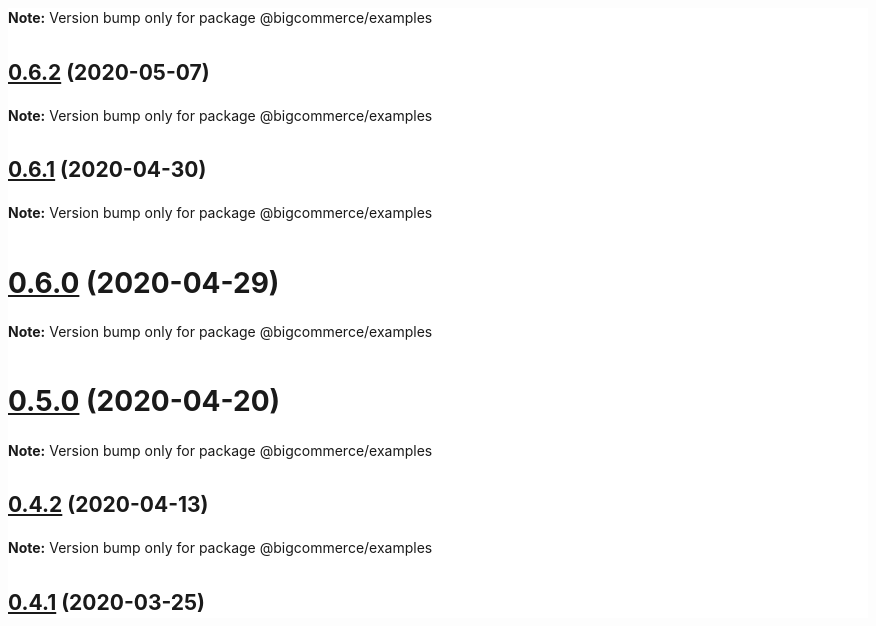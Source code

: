 **Note:** Version bump only for package @bigcommerce/examples





## [0.6.2](https://github.com/deini/big-design/compare/@bigcommerce/examples@0.6.1...@bigcommerce/examples@0.6.2) (2020-05-07)

**Note:** Version bump only for package @bigcommerce/examples





## [0.6.1](https://github.com/deini/big-design/compare/@bigcommerce/examples@0.6.0...@bigcommerce/examples@0.6.1) (2020-04-30)

**Note:** Version bump only for package @bigcommerce/examples





# [0.6.0](https://github.com/deini/big-design/compare/@bigcommerce/examples@0.5.0...@bigcommerce/examples@0.6.0) (2020-04-29)

**Note:** Version bump only for package @bigcommerce/examples





# [0.5.0](https://github.com/deini/big-design/compare/@bigcommerce/examples@0.4.2...@bigcommerce/examples@0.5.0) (2020-04-20)

**Note:** Version bump only for package @bigcommerce/examples





## [0.4.2](https://github.com/deini/big-design/compare/@bigcommerce/examples@0.4.1...@bigcommerce/examples@0.4.2) (2020-04-13)

**Note:** Version bump only for package @bigcommerce/examples





## [0.4.1](https://github.com/deini/big-design/compare/@bigcommerce/examples@0.4.0...@bigcommerce/examples@0.4.1) (2020-03-25)
